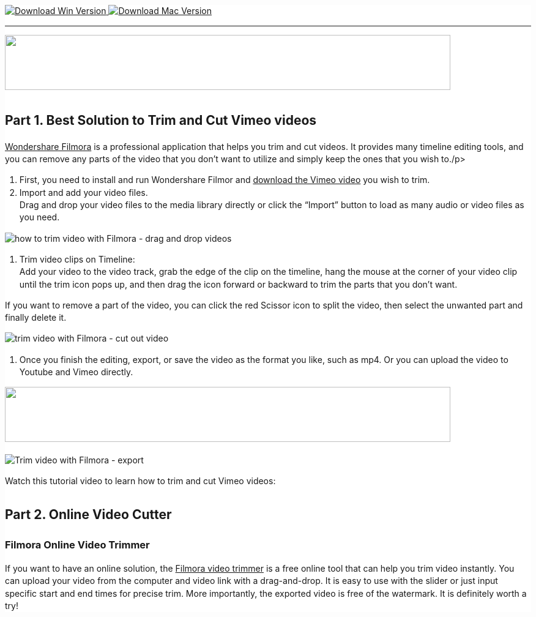 [![Download Win Version](https://images.wondershare.com/filmora/guide/download-btn-win.jpg) ](https://tools.techidaily.com/wondershare/filmora/download/) [![Download Mac Version](https://images.wondershare.com/filmora/guide/download-btn-mac.jpg) ](https://tools.techidaily.com/wondershare/filmora/download/)

---


<a href="https://arkmc.pxf.io/c/5597632/427477/5172" target="_top" id="427477"><img src="//a.impactradius-go.com/display-ad/5172-427477" border="0" alt="" width="728" height="90"/></a><img height="0" width="0" src="https://arkmc.pxf.io/i/5597632/427477/5172" style="position:absolute;visibility:hidden;" border="0" />

## Part 1\. Best Solution to Trim and Cut Vimeo videos

[Wondershare Filmora](https://tools.techidaily.com/wondershare/filmora/download/) is a professional application that helps you trim and cut videos. It provides many timeline editing tools, and you can remove any parts of the video that you don’t want to utilize and simply keep the ones that you wish to./p>

1. First, you need to install and run Wondershare Filmor and [download the Vimeo video](https://tools.techidaily.com/wondershare/filmora/download/) you wish to trim.
2. Import and add your video files.  
Drag and drop your video files to the media library directly or click the “Import” button to load as many audio or video files as you need.

![how to trim video with Filmora - drag and drop videos](https://images.wondershare.com/filmora/guide/importing-04.png)

1. Trim video clips on Timeline:  
Add your video to the video track, grab the edge of the clip on the timeline, hang the mouse at the corner of your video clip until the trim icon pops up, and then drag the icon forward or backward to trim the parts that you don’t want.

If you want to remove a part of the video, you can click the red Scissor icon to split the video, then select the unwanted part and finally delete it.

![trim video with Filmora - cut out video](https://images.wondershare.com/filmora/guide/trim-video-timeline-filmora.gif)

1. Once you finish the editing, export, or save the video as the format you like, such as mp4\. Or you can upload the video to Youtube and Vimeo directly.


<a href="https://vapordna.pxf.io/c/5597632/1494880/17238" target="_top" id="1494880"><img src="//a.impactradius-go.com/display-ad/17238-1494880" border="0" alt="" width="728" height="90"/></a><img height="0" width="0" src="https://imp.pxf.io/i/5597632/1494880/17238" style="position:absolute;visibility:hidden;" border="0" />

![Trim video with Filmora - export](https://images.wondershare.com/filmora/guide/export-to-local-win-1.png)

Watch this tutorial video to learn how to trim and cut Vimeo videos:

## Part 2\. Online Video Cutter

### Filmora Online Video Trimmer

If you want to have an online solution, the [Filmora video trimmer](https://tools.techidaily.com/wondershare/filmora/download/) is a free online tool that can help you trim video instantly. You can upload your video from the computer and video link with a drag-and-drop. It is easy to use with the slider or just input specific start and end times for precise trim. More importantly, the exported video is free of the watermark. It is definitely worth a try!
